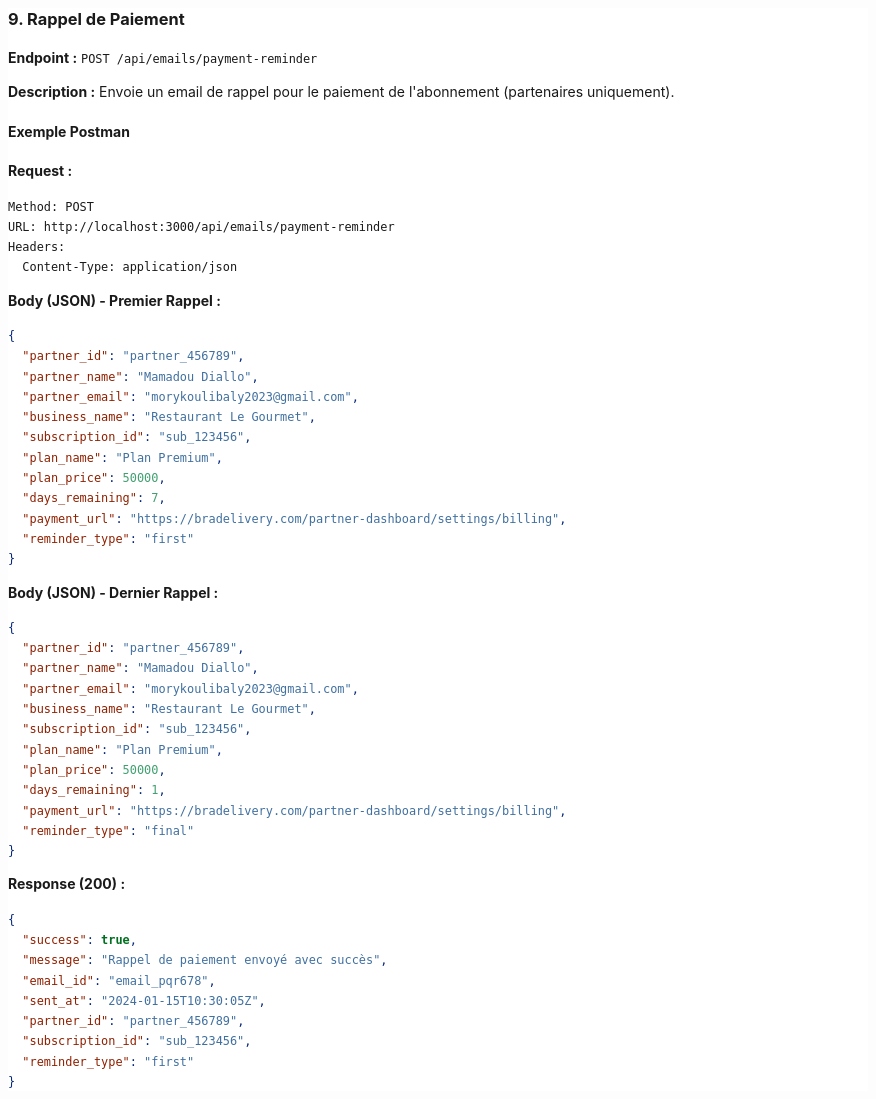 ### 9. Rappel de Paiement

**Endpoint :** `POST /api/emails/payment-reminder`

**Description :** Envoie un email de rappel pour le paiement de l'abonnement (partenaires uniquement).

#### Exemple Postman

**Request :**
```
Method: POST
URL: http://localhost:3000/api/emails/payment-reminder
Headers:
  Content-Type: application/json
```

**Body (JSON) - Premier Rappel :**
```json
{
  "partner_id": "partner_456789",
  "partner_name": "Mamadou Diallo",
  "partner_email": "morykoulibaly2023@gmail.com",
  "business_name": "Restaurant Le Gourmet",
  "subscription_id": "sub_123456",
  "plan_name": "Plan Premium",
  "plan_price": 50000,
  "days_remaining": 7,
  "payment_url": "https://bradelivery.com/partner-dashboard/settings/billing",
  "reminder_type": "first"
}
```

**Body (JSON) - Dernier Rappel :**
```json
{
  "partner_id": "partner_456789",
  "partner_name": "Mamadou Diallo",
  "partner_email": "morykoulibaly2023@gmail.com",
  "business_name": "Restaurant Le Gourmet",
  "subscription_id": "sub_123456",
  "plan_name": "Plan Premium",
  "plan_price": 50000,
  "days_remaining": 1,
  "payment_url": "https://bradelivery.com/partner-dashboard/settings/billing",
  "reminder_type": "final"
}
```

**Response (200) :**
```json
{
  "success": true,
  "message": "Rappel de paiement envoyé avec succès",
  "email_id": "email_pqr678",
  "sent_at": "2024-01-15T10:30:05Z",
  "partner_id": "partner_456789",
  "subscription_id": "sub_123456",
  "reminder_type": "first"
}
```
